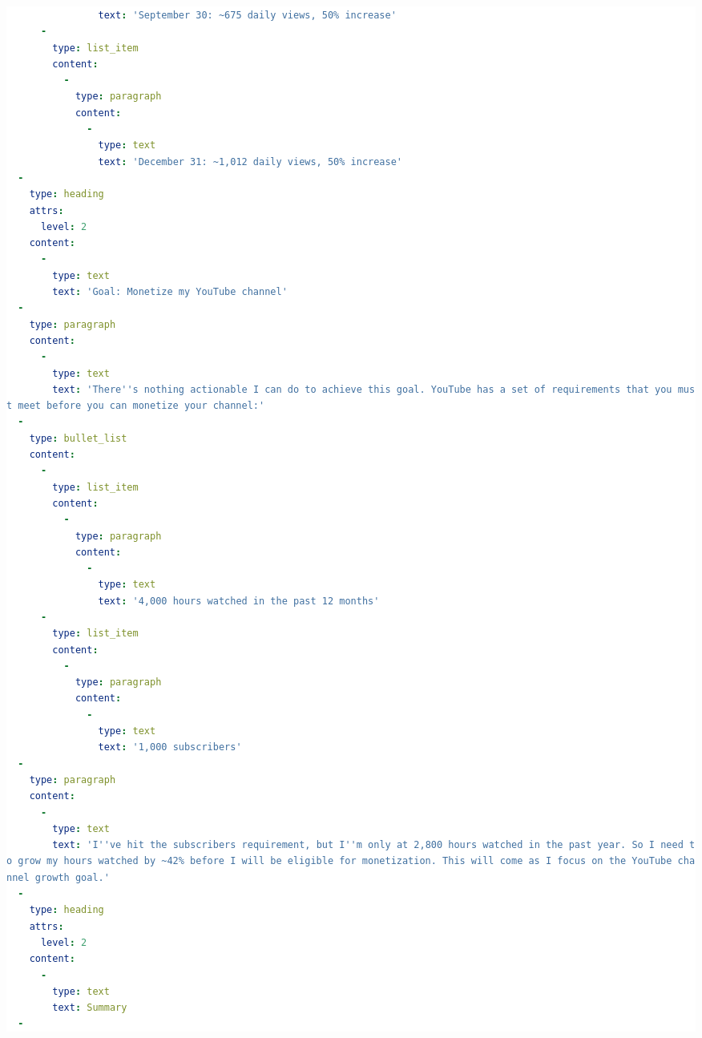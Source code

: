 ```yaml
                text: 'September 30: ~675 daily views, 50% increase'
      -
        type: list_item
        content:
          -
            type: paragraph
            content:
              -
                type: text
                text: 'December 31: ~1,012 daily views, 50% increase'
  -
    type: heading
    attrs:
      level: 2
    content:
      -
        type: text
        text: 'Goal: Monetize my YouTube channel'
  -
    type: paragraph
    content:
      -
        type: text
        text: 'There''s nothing actionable I can do to achieve this goal. YouTube has a set of requirements that you must meet before you can monetize your channel:'
  -
    type: bullet_list
    content:
      -
        type: list_item
        content:
          -
            type: paragraph
            content:
              -
                type: text
                text: '4,000 hours watched in the past 12 months'
      -
        type: list_item
        content:
          -
            type: paragraph
            content:
              -
                type: text
                text: '1,000 subscribers'
  -
    type: paragraph
    content:
      -
        type: text
        text: 'I''ve hit the subscribers requirement, but I''m only at 2,800 hours watched in the past year. So I need to grow my hours watched by ~42% before I will be eligible for monetization. This will come as I focus on the YouTube channel growth goal.'
  -
    type: heading
    attrs:
      level: 2
    content:
      -
        type: text
        text: Summary
  -
```